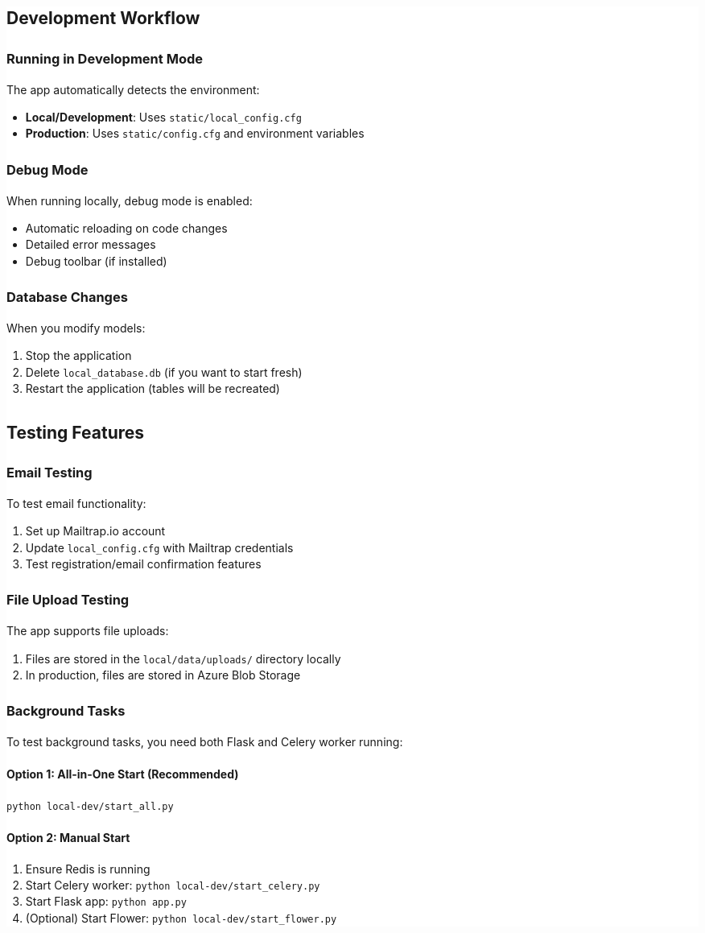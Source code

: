 ## Development Workflow

### Running in Development Mode

The app automatically detects the environment:
- **Local/Development**: Uses `static/local_config.cfg`
- **Production**: Uses `static/config.cfg` and environment variables

### Debug Mode

When running locally, debug mode is enabled:
- Automatic reloading on code changes
- Detailed error messages
- Debug toolbar (if installed)

### Database Changes

When you modify models:
1. Stop the application
2. Delete `local_database.db` (if you want to start fresh)
3. Restart the application (tables will be recreated)

## Testing Features

### Email Testing

To test email functionality:
1. Set up Mailtrap.io account
2. Update `local_config.cfg` with Mailtrap credentials
3. Test registration/email confirmation features

### File Upload Testing

The app supports file uploads:
1. Files are stored in the `local/data/uploads/` directory locally
2. In production, files are stored in Azure Blob Storage

### Background Tasks

To test background tasks, you need both Flask and Celery worker running:

#### Option 1: All-in-One Start (Recommended)
```bash
python local-dev/start_all.py
```

#### Option 2: Manual Start
1. Ensure Redis is running
2. Start Celery worker: `python local-dev/start_celery.py`
3. Start Flask app: `python app.py` 
4. (Optional) Start Flower: `python local-dev/start_flower.py`
